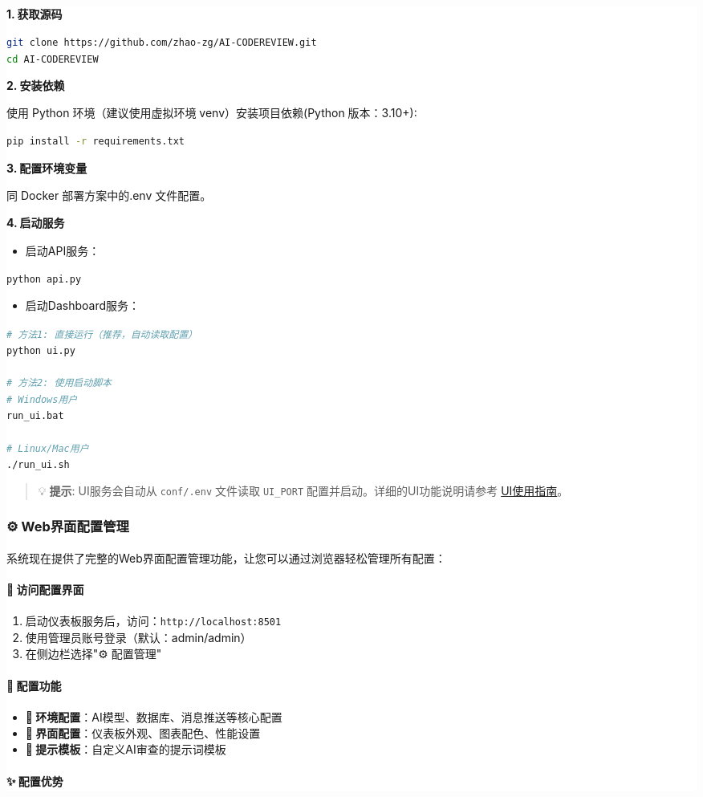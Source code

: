 **1. 获取源码**

```bash
git clone https://github.com/zhao-zg/AI-CODEREVIEW.git
cd AI-CODEREVIEW
```

**2. 安装依赖**

使用 Python 环境（建议使用虚拟环境 venv）安装项目依赖(Python 版本：3.10+):

```bash
pip install -r requirements.txt
```

**3. 配置环境变量**

同 Docker 部署方案中的.env 文件配置。

**4. 启动服务**

- 启动API服务：

```bash
python api.py
```

- 启动Dashboard服务：

```bash
# 方法1: 直接运行（推荐，自动读取配置）
python ui.py

# 方法2: 使用启动脚本
# Windows用户
run_ui.bat

# Linux/Mac用户  
./run_ui.sh
```

> 💡 **提示**: UI服务会自动从 `conf/.env` 文件读取 `UI_PORT` 配置并启动。详细的UI功能说明请参考 [UI使用指南](docs/ui_guide.md)。

### ⚙️ Web界面配置管理

系统现在提供了完整的Web界面配置管理功能，让您可以通过浏览器轻松管理所有配置：

#### 🚀 访问配置界面

1. 启动仪表板服务后，访问：`http://localhost:8501`
2. 使用管理员账号登录（默认：admin/admin）
3. 在侧边栏选择"⚙️ 配置管理"

#### 🔧 配置功能

- **🤖 环境配置**：AI模型、数据库、消息推送等核心配置
- **🎨 界面配置**：仪表板外观、图表配色、性能设置
- **📝 提示模板**：自定义AI审查的提示词模板

#### ✨ 配置优势
